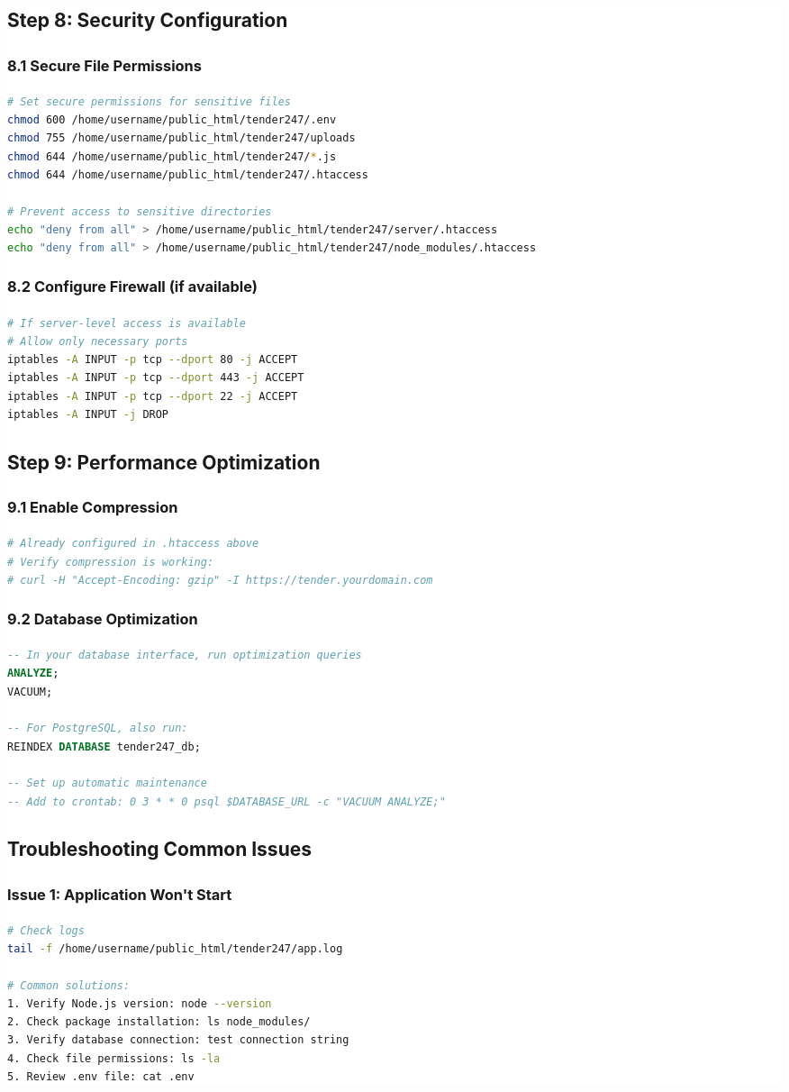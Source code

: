 ## Step 8: Security Configuration

### 8.1 Secure File Permissions
```bash
# Set secure permissions for sensitive files
chmod 600 /home/username/public_html/tender247/.env
chmod 755 /home/username/public_html/tender247/uploads
chmod 644 /home/username/public_html/tender247/*.js
chmod 644 /home/username/public_html/tender247/.htaccess

# Prevent access to sensitive directories
echo "deny from all" > /home/username/public_html/tender247/server/.htaccess
echo "deny from all" > /home/username/public_html/tender247/node_modules/.htaccess
```

### 8.2 Configure Firewall (if available)
```bash
# If server-level access is available
# Allow only necessary ports
iptables -A INPUT -p tcp --dport 80 -j ACCEPT
iptables -A INPUT -p tcp --dport 443 -j ACCEPT
iptables -A INPUT -p tcp --dport 22 -j ACCEPT
iptables -A INPUT -j DROP
```

## Step 9: Performance Optimization

### 9.1 Enable Compression
```apache
# Already configured in .htaccess above
# Verify compression is working:
# curl -H "Accept-Encoding: gzip" -I https://tender.yourdomain.com
```

### 9.2 Database Optimization
```sql
-- In your database interface, run optimization queries
ANALYZE;
VACUUM;

-- For PostgreSQL, also run:
REINDEX DATABASE tender247_db;

-- Set up automatic maintenance
-- Add to crontab: 0 3 * * 0 psql $DATABASE_URL -c "VACUUM ANALYZE;"
```

## Troubleshooting Common Issues

### Issue 1: Application Won't Start
```bash
# Check logs
tail -f /home/username/public_html/tender247/app.log

# Common solutions:
1. Verify Node.js version: node --version
2. Check package installation: ls node_modules/
3. Verify database connection: test connection string
4. Check file permissions: ls -la
5. Review .env file: cat .env
```

